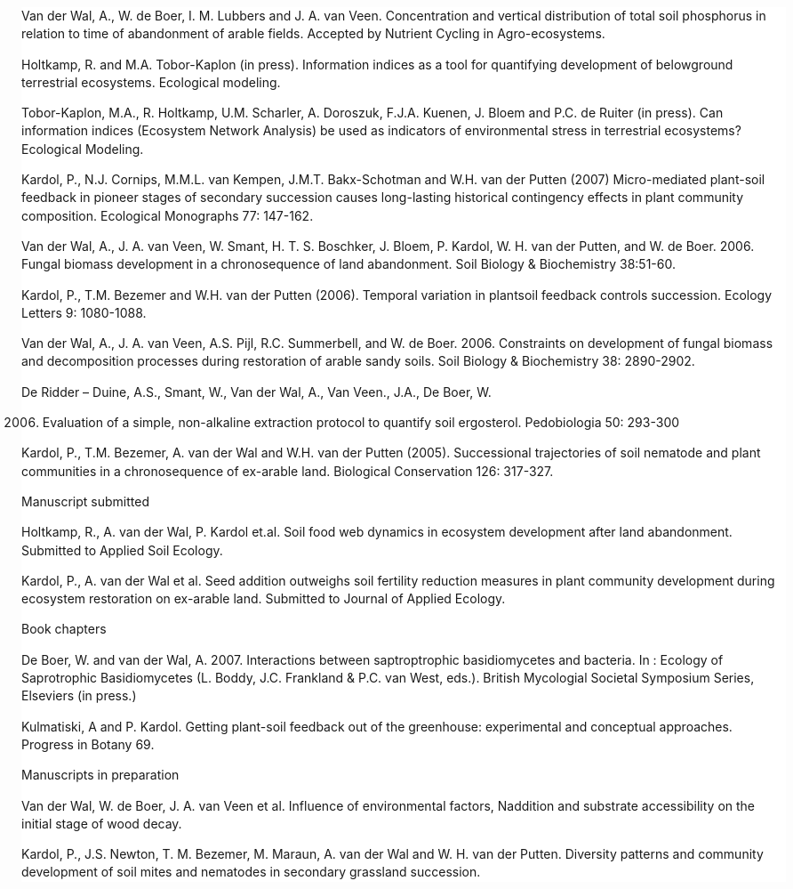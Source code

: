 Van der Wal, A., W. de Boer, I. M. Lubbers and J. A. van Veen. Concentration and vertical distribution of total soil phosphorus in relation to time of abandonment of arable fields. Accepted by Nutrient Cycling in Agro-ecosystems. 

Holtkamp, R. and M.A. Tobor-Kaplon (in press). Information indices as a tool for quantifying development of belowground terrestrial ecosystems. Ecological modeling. 

Tobor-Kaplon, M.A., R. Holtkamp, U.M. Scharler, A. Doroszuk, F.J.A. Kuenen, J. Bloem and P.C. de Ruiter (in press). Can information indices (Ecosystem Network Analysis) be used as indicators of environmental stress in terrestrial ecosystems? Ecological Modeling. 

Kardol, P., N.J. Cornips, M.M.L. van Kempen, J.M.T. Bakx-Schotman and W.H. van der Putten (2007) Micro-mediated plant-soil feedback in pioneer stages of secondary succession causes long-lasting historical contingency effects in plant community composition. Ecological Monographs 77: 147-162. 

Van der Wal, A., J. A. van Veen, W. Smant, H. T. S. Boschker, J. Bloem, P. Kardol, W. H. van der Putten, and W. de Boer. 2006. Fungal biomass development in a chronosequence of land abandonment. Soil Biology & Biochemistry 38:51-60. 

Kardol, P., T.M. Bezemer and W.H. van der Putten (2006). Temporal variation in plantsoil feedback controls succession. Ecology Letters 9: 1080-1088. 


Van der Wal, A., J. A. van Veen, A.S. Pijl, R.C. Summerbell, and W. de Boer. 2006. Constraints on development of fungal biomass and decomposition processes during restoration of arable sandy soils. Soil Biology & Biochemistry 38: 2890-2902. 

De Ridder – Duine, A.S., Smant, W., Van der Wal, A., Van Veen., J.A., De Boer, W. 

2006. Evaluation of a simple, non-alkaline extraction protocol to quantify soil ergosterol. Pedobiologia 50: 293-300 

Kardol, P., T.M. Bezemer, A. van der Wal and W.H. van der Putten (2005). Successional trajectories of soil nematode and plant communities in a chronosequence of ex-arable land. Biological Conservation 126: 317-327. 

Manuscript submitted 

Holtkamp, R., A. van der Wal, P. Kardol et.al. Soil food web dynamics in ecosystem development after land abandonment. Submitted to Applied Soil Ecology. 

Kardol, P., A. van der Wal et al. Seed addition outweighs soil fertility reduction measures in plant community development during ecosystem restoration on ex-arable land. Submitted to Journal of Applied Ecology. 

Book chapters 

De Boer, W. and van der Wal, A. 2007. Interactions between saptroptrophic basidiomycetes and bacteria. In : Ecology of Saprotrophic Basidiomycetes (L. Boddy, J.C. Frankland & P.C. van West, eds.). British Mycologial Societal Symposium Series, Elseviers (in press.) 

Kulmatiski, A and P. Kardol. Getting plant-soil feedback out of the greenhouse: experimental and conceptual approaches. Progress in Botany 69. 

Manuscripts in preparation 

Van der Wal, W. de Boer, J. A. van Veen et al. Influence of environmental factors, Naddition and substrate accessibility on the initial stage of wood decay. 

Kardol, P., J.S. Newton, T. M. Bezemer, M. Maraun, A. van der Wal and W. H. van der Putten. Diversity patterns and community development of soil mites and nematodes in secondary grassland succession. 
